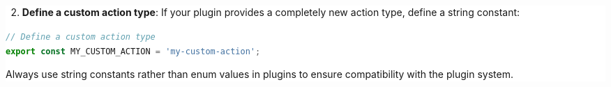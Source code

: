 2. **Define a custom action type**: If your plugin provides a completely new action type, define a string constant:

```typescript
// Define a custom action type
export const MY_CUSTOM_ACTION = 'my-custom-action';
```

Always use string constants rather than enum values in plugins to ensure compatibility with the plugin system.
